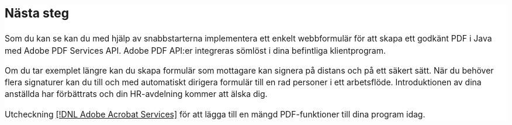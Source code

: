 ## Nästa steg

Som du kan se kan du med hjälp av snabbstarterna implementera ett enkelt webbformulär för att skapa ett godkänt PDF i Java med Adobe PDF Services API. Adobe PDF API:er integreras sömlöst i dina befintliga klientprogram.

Om du tar exemplet längre kan du skapa formulär som mottagare kan signera på distans och på ett säkert sätt. När du behöver flera signaturer kan du till och med automatiskt dirigera formulär till en rad personer i ett arbetsflöde. Introduktionen av dina anställda har förbättrats och din HR-avdelning kommer att älska dig.

Utcheckning [[!DNL Adobe Acrobat Services]](https://www.adobe.io/apis/documentcloud/dcsdk/) för att lägga till en mängd PDF-funktioner till dina program idag.
